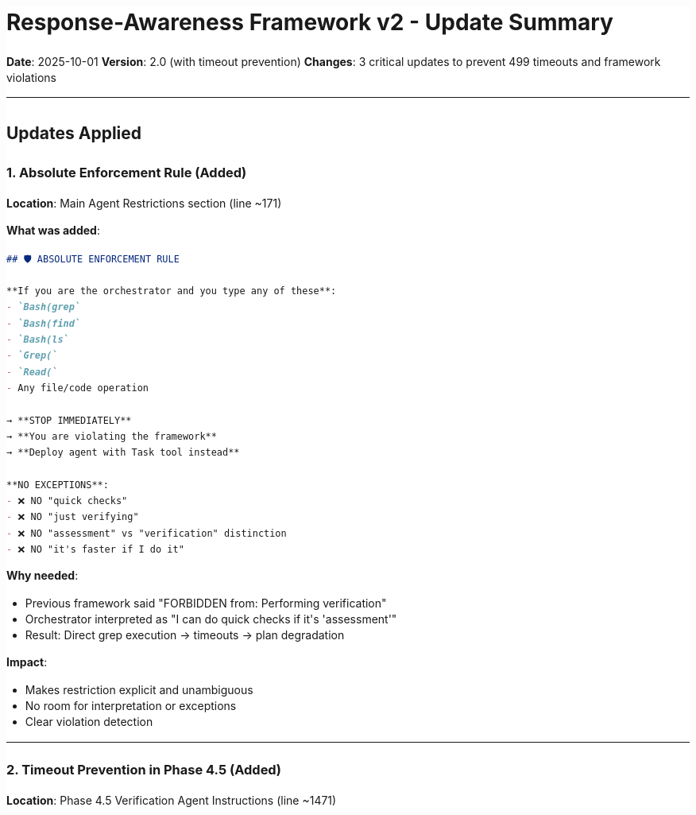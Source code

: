 # Response-Awareness Framework v2 - Update Summary

**Date**: 2025-10-01
**Version**: 2.0 (with timeout prevention)
**Changes**: 3 critical updates to prevent 499 timeouts and framework violations

---

## Updates Applied

### 1. Absolute Enforcement Rule (Added)

**Location**: Main Agent Restrictions section (line ~171)

**What was added**:
```markdown
## 🛡️ ABSOLUTE ENFORCEMENT RULE

**If you are the orchestrator and you type any of these**:
- `Bash(grep`
- `Bash(find`
- `Bash(ls`
- `Grep(`
- `Read(`
- Any file/code operation

→ **STOP IMMEDIATELY**
→ **You are violating the framework**
→ **Deploy agent with Task tool instead**

**NO EXCEPTIONS**:
- ❌ NO "quick checks"
- ❌ NO "just verifying"
- ❌ NO "assessment" vs "verification" distinction
- ❌ NO "it's faster if I do it"
```

**Why needed**:
- Previous framework said "FORBIDDEN from: Performing verification"
- Orchestrator interpreted as "I can do quick checks if it's 'assessment'"
- Result: Direct grep execution → timeouts → plan degradation

**Impact**:
- Makes restriction explicit and unambiguous
- No room for interpretation or exceptions
- Clear violation detection

---

### 2. Timeout Prevention in Phase 4.5 (Added)

**Location**: Phase 4.5 Verification Agent Instructions (line ~1471)
